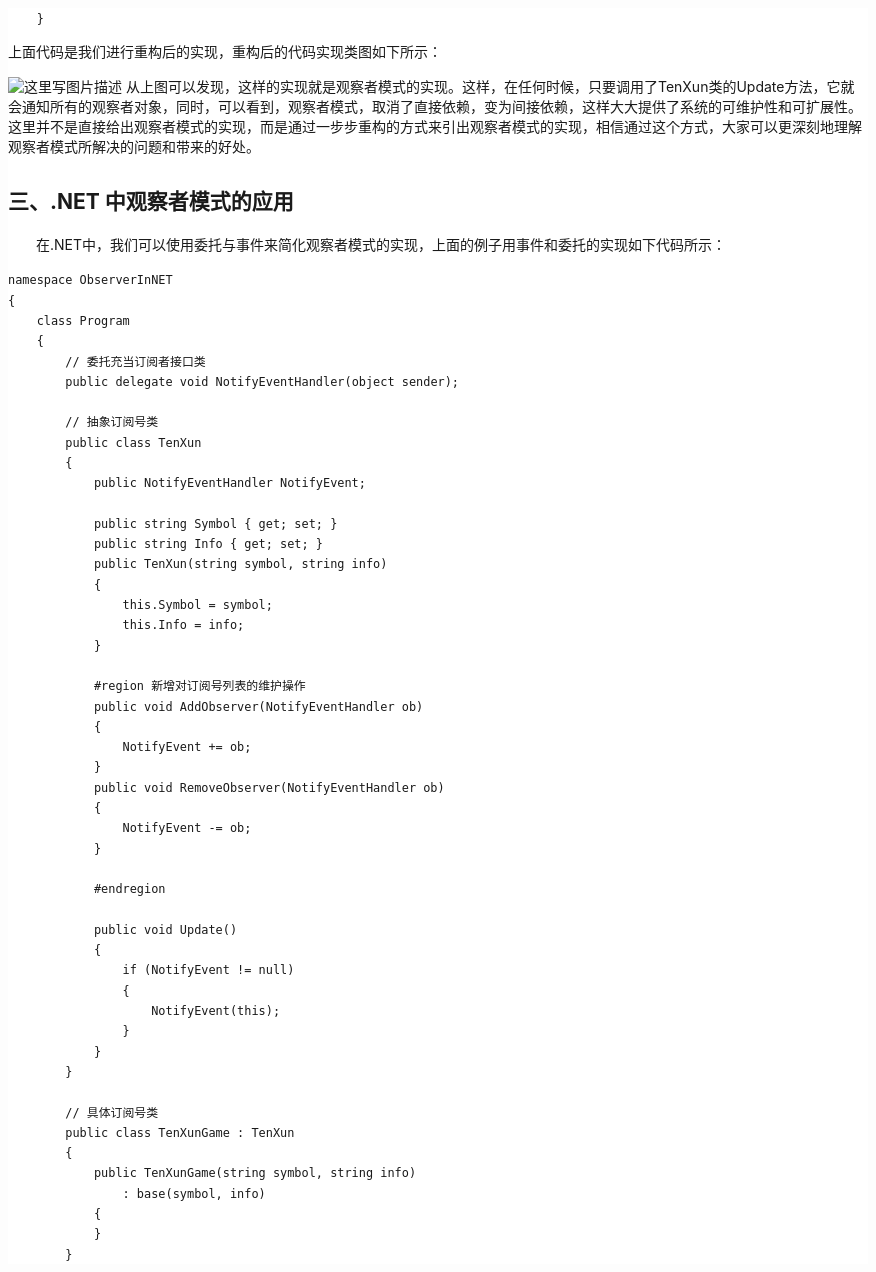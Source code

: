 ```
    }
```
上面代码是我们进行重构后的实现，重构后的代码实现类图如下所示：


![这里写图片描述](https://img-blog.csdn.net/20180613145117786?watermark/2/text/aHR0cHM6Ly9ibG9nLmNzZG4ubmV0L3E3NjQ0MjQ1Njc=/font/5a6L5L2T/fontsize/400/fill/I0JBQkFCMA==/dissolve/70)
从上图可以发现，这样的实现就是观察者模式的实现。这样，在任何时候，只要调用了TenXun类的Update方法，它就会通知所有的观察者对象，同时，可以看到，观察者模式，取消了直接依赖，变为间接依赖，这样大大提供了系统的可维护性和可扩展性。这里并不是直接给出观察者模式的实现，而是通过一步步重构的方式来引出观察者模式的实现，相信通过这个方式，大家可以更深刻地理解观察者模式所解决的问题和带来的好处。

## 三、.NET 中观察者模式的应用
 　　在.NET中，我们可以使用委托与事件来简化观察者模式的实现，上面的例子用事件和委托的实现如下代码所示：

```
namespace ObserverInNET
{
    class Program
    {
        // 委托充当订阅者接口类
        public delegate void NotifyEventHandler(object sender);

        // 抽象订阅号类
        public class TenXun
        {
            public NotifyEventHandler NotifyEvent;

            public string Symbol { get; set; }
            public string Info { get; set; }
            public TenXun(string symbol, string info)
            {
                this.Symbol = symbol;
                this.Info = info;
            }

            #region 新增对订阅号列表的维护操作
            public void AddObserver(NotifyEventHandler ob)
            {
                NotifyEvent += ob;
            }
            public void RemoveObserver(NotifyEventHandler ob)
            {
                NotifyEvent -= ob;
            }

            #endregion

            public void Update()
            {
                if (NotifyEvent != null)
                {
                    NotifyEvent(this);
                }
            }
        }

        // 具体订阅号类
        public class TenXunGame : TenXun
        {
            public TenXunGame(string symbol, string info)
                : base(symbol, info)
            {
            }
        }

```